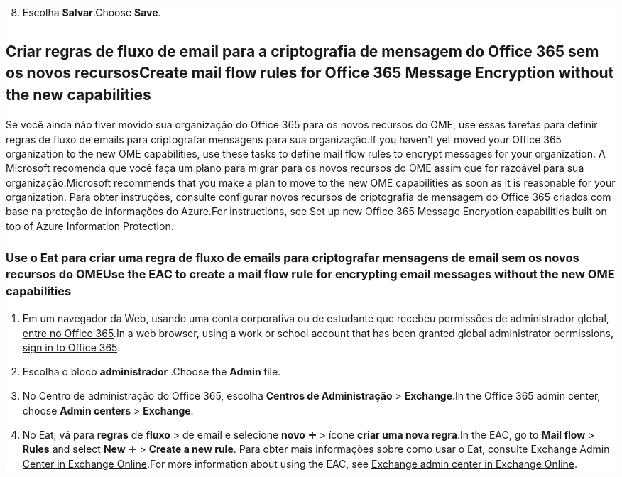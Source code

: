 8. <span data-ttu-id="8316f-160">Escolha **Salvar**.</span><span class="sxs-lookup"><span data-stu-id="8316f-160">Choose **Save**.</span></span>

## <a name="create-mail-flow-rules-for-office-365-message-encryption-without-the-new-capabilities"></a><span data-ttu-id="8316f-161">Criar regras de fluxo de email para a criptografia de mensagem do Office 365 sem os novos recursos</span><span class="sxs-lookup"><span data-stu-id="8316f-161">Create mail flow rules for Office 365 Message Encryption without the new capabilities</span></span>

<span data-ttu-id="8316f-162">Se você ainda não tiver movido sua organização do Office 365 para os novos recursos do OME, use essas tarefas para definir regras de fluxo de emails para criptografar mensagens para sua organização.</span><span class="sxs-lookup"><span data-stu-id="8316f-162">If you haven't yet moved your Office 365 organization to the new OME capabilities, use these tasks to define mail flow rules to encrypt messages for your organization.</span></span> <span data-ttu-id="8316f-163">A Microsoft recomenda que você faça um plano para migrar para os novos recursos do OME assim que for razoável para sua organização.</span><span class="sxs-lookup"><span data-stu-id="8316f-163">Microsoft recommends that you make a plan to move to the new OME capabilities as soon as it is reasonable for your organization.</span></span> <span data-ttu-id="8316f-164">Para obter instruções, consulte [configurar novos recursos de criptografia de mensagem do Office 365 criados com base na proteção de informações do Azure](set-up-new-message-encryption-capabilities.md).</span><span class="sxs-lookup"><span data-stu-id="8316f-164">For instructions, see [Set up new Office 365 Message Encryption capabilities built on top of Azure Information Protection](set-up-new-message-encryption-capabilities.md).</span></span>

### <a name="use-the-eac-to-create-a-mail-flow-rule-for-encrypting-email-messages-without-the-new-ome-capabilities"></a><span data-ttu-id="8316f-165">Use o Eat para criar uma regra de fluxo de emails para criptografar mensagens de email sem os novos recursos do OME</span><span class="sxs-lookup"><span data-stu-id="8316f-165">Use the EAC to create a mail flow rule for encrypting email messages without the new OME capabilities</span></span>

1. <span data-ttu-id="8316f-166">Em um navegador da Web, usando uma conta corporativa ou de estudante que recebeu permissões de administrador global, [entre no Office 365](https://support.office.com/article/b9582171-fd1f-4284-9846-bdd72bb28426#ID0EAABAAA=Web_browser).</span><span class="sxs-lookup"><span data-stu-id="8316f-166">In a web browser, using a work or school account that has been granted global administrator permissions, [sign in to Office 365](https://support.office.com/article/b9582171-fd1f-4284-9846-bdd72bb28426#ID0EAABAAA=Web_browser).</span></span>

2. <span data-ttu-id="8316f-167">Escolha o bloco **administrador** .</span><span class="sxs-lookup"><span data-stu-id="8316f-167">Choose the **Admin** tile.</span></span>

3. <span data-ttu-id="8316f-168">No Centro de administração do Office 365, escolha **Centros de Administração** \> **Exchange**.</span><span class="sxs-lookup"><span data-stu-id="8316f-168">In the Office 365 admin center, choose **Admin centers** \> **Exchange**.</span></span>

4. <span data-ttu-id="8316f-169">No Eat, vá para **regras** de **fluxo** \> de email e selecione **novo** ![novo](media/457cd93f-22c2-4571-9f83-1b129bcfb58e.gif) \> ícone **criar uma nova regra**.</span><span class="sxs-lookup"><span data-stu-id="8316f-169">In the EAC, go to **Mail flow** \> **Rules** and select **New** ![New icon](media/457cd93f-22c2-4571-9f83-1b129bcfb58e.gif) \> **Create a new rule**.</span></span> <span data-ttu-id="8316f-170">Para obter mais informações sobre como usar o Eat, consulte [Exchange Admin Center in Exchange Online](https://docs.microsoft.com/exchange/exchange-admin-center).</span><span class="sxs-lookup"><span data-stu-id="8316f-170">For more information about using the EAC, see [Exchange admin center in Exchange Online](https://docs.microsoft.com/exchange/exchange-admin-center).</span></span>
